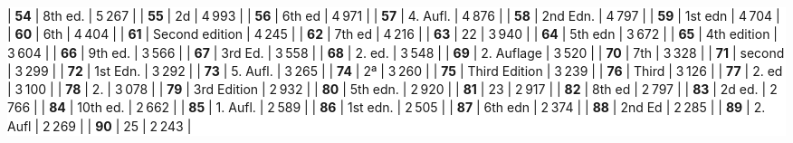 | **54**  | 8th ed.               | 5 267                |
| **55**  | 2d                    | 4 993                |
| **56**  | 6th ed                | 4 971                |
| **57**  | 4. Aufl.              | 4 876                |
| **58**  | 2nd Edn.              | 4 797                |
| **59**  | 1st edn               | 4 704                |
| **60**  | 6th                   | 4 404                |
| **61**  | Second edition        | 4 245                |
| **62**  | 7th ed                | 4 216                |
| **63**  | 22                    | 3 940                |
| **64**  | 5th edn               | 3 672                |
| **65**  | 4th edition           | 3 604                |
| **66**  | 9th ed.               | 3 566                |
| **67**  | 3rd Ed.               | 3 558                |
| **68**  | 2. ed.                | 3 548                |
| **69**  | 2. Auflage            | 3 520                |
| **70**  | 7th                   | 3 328                |
| **71**  | second                | 3 299                |
| **72**  | 1st Edn.              | 3 292                |
| **73**  | 5. Aufl.              | 3 265                |
| **74**  | 2ª                    | 3 260                |
| **75**  | Third Edition         | 3 239                |
| **76**  | Third                 | 3 126                |
| **77**  | 2. ed                 | 3 100                |
| **78**  | 2.                    | 3 078                |
| **79**  | 3rd Edition           | 2 932                |
| **80**  | 5th edn.              | 2 920                |
| **81**  | 23                    | 2 917                |
| **82**  | 8th ed                | 2 797                |
| **83**  | 2d ed.                | 2 766                |
| **84**  | 10th ed.              | 2 662                |
| **85**  | 1. Aufl.              | 2 589                |
| **86**  | 1st edn.              | 2 505                |
| **87**  | 6th edn               | 2 374                |
| **88**  | 2nd Ed                | 2 285                |
| **89**  | 2. Aufl               | 2 269                |
| **90**  | 25                    | 2 243                |